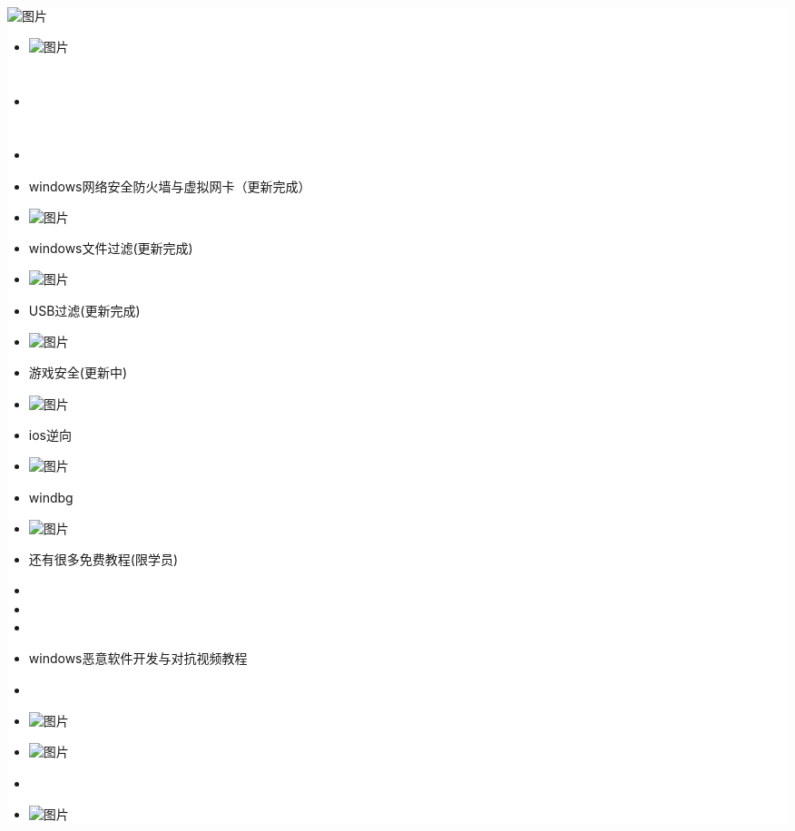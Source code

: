 ![图片](https://mmbiz.qpic.cn/sz_mmbiz_png/vBZcZNVQERGoVibbKav1DpliaTJ9icDrosqXeWyaMRJdCVWEG0VYLDibSMwUP1L5r9XmLibGkEkSZnXjPD6mWgkib9lA/640?wx_fmt=other&from=appmsg&wxfrom=5&wx_lazy=1&wx_co=1&tp=webp "")  
  
- ![图片](https://mmbiz.qpic.cn/sz_mmbiz_png/vBZcZNVQERHhezg9PuKylWLTBfCjokEH4eXCW471pNuHpGPzUKCkbyticiayoQ5gxMtoR1AX0QS7JJ2v1Miaibv1lA/640?wx_fmt=other&wxfrom=5&wx_lazy=1&wx_co=1&tp=webp "")  
  
- #   
  
-   
- windows网络安全防火墙与虚拟网卡（更新完成）  
  
- ![图片](https://mmbiz.qpic.cn/sz_mmbiz_png/vBZcZNVQERE5qcRgQueCyt3U01ySnOUp2wOmiaFhcXibibk6kjPoUhTeftn9aOHJjO6mZIIHRCBqIZ1ok5UjibLMRA/640?wx_fmt=other&wxfrom=5&wx_lazy=1&wx_co=1&tp=webp "")  
  
- windows文件过滤(更新完成)  
  
- ![图片](https://mmbiz.qpic.cn/sz_mmbiz_png/vBZcZNVQERHhezg9PuKylWLTBfCjokEHmvkF91T2mwk3lSlbG5CELC5qbib3qMOgHvow2cvl6ibicVH4KguzibAQOQ/640?wx_fmt=other&wxfrom=5&wx_lazy=1&wx_co=1&tp=webp "")  
  
- USB过滤(更新完成)  
  
- ![图片](https://mmbiz.qpic.cn/sz_mmbiz_png/vBZcZNVQERHhezg9PuKylWLTBfCjokEHv0vyWxLx9Sb68ssCJQwXngPmKDw2HNnvkrcle2picUraHyrTG2sSK7A/640?wx_fmt=other&wxfrom=5&wx_lazy=1&wx_co=1&tp=webp "")  
  
- 游戏安全(更新中)  
  
- ![图片](https://mmbiz.qpic.cn/sz_mmbiz_png/vBZcZNVQERHhezg9PuKylWLTBfCjokEHzEAlXtdkXShqbkibJUKumsvo65lnP6lXVR7nr5hq4PmDZdTIoky8mCg/640?wx_fmt=other&wxfrom=5&wx_lazy=1&wx_co=1&tp=webp "")  
  
- ios逆向  
  
- ![图片](https://mmbiz.qpic.cn/sz_mmbiz_png/vBZcZNVQERHhezg9PuKylWLTBfCjokEHmjrTM3epTpceRpaWpibzMicNtpMIacEWvJMLpKKkwmA97XsDia4StFr1Q/640?wx_fmt=other&wxfrom=5&wx_lazy=1&wx_co=1&tp=webp "")  
  
- windbg  
  
- ![图片](https://mmbiz.qpic.cn/sz_mmbiz_png/vBZcZNVQERECMA4FBVNaHekaDaROKFEibv9VNhRI73qFehic91I5dsr3Jkh6EkHIRTPGibESZicD7IeA5ocHjexHhw/640?wx_fmt=other&wxfrom=5&wx_lazy=1&wx_co=1&tp=webp "")  
  
- 还有很多免费教程(限学员)  
  
-   
-   
-   
- windows恶意软件开发与对抗视频教程  
  
-   
- ![图片](https://mmbiz.qpic.cn/sz_mmbiz_png/vBZcZNVQERFPap5AiahwlmRC2MGPDXSULNssTzKQk8b4K3pttYKPjVL4xPVu1WHTmddAZialrGo8nQB3dJfJvlZQ/640?wx_fmt=other&from=appmsg&wxfrom=5&wx_lazy=1&wx_co=1&tp=webp "")  
  
- ![图片](https://mmbiz.qpic.cn/sz_mmbiz_png/vBZcZNVQERHYgfyicoHWcBVxH85UOBNaPMJPjIWnCTP3EjrhOXhJsryIkR34mCwqetPF7aRmbhnxBbiaicS0rwu6w/640?wx_fmt=other&wxfrom=5&wx_lazy=1&wx_co=1&tp=webp "")  
  
-   
- ![图片](https://mmbiz.qpic.cn/sz_mmbiz_png/vBZcZNVQERHYgfyicoHWcBVxH85UOBNaPZeRlpCaIfwnM0IM4vnVugkAyDFJlhe1Rkalbz0a282U9iaVU12iaEiahw/640?wx_fmt=other&wxfrom=5&wx_lazy=1&wx_co=1&tp=webp "")  
  

